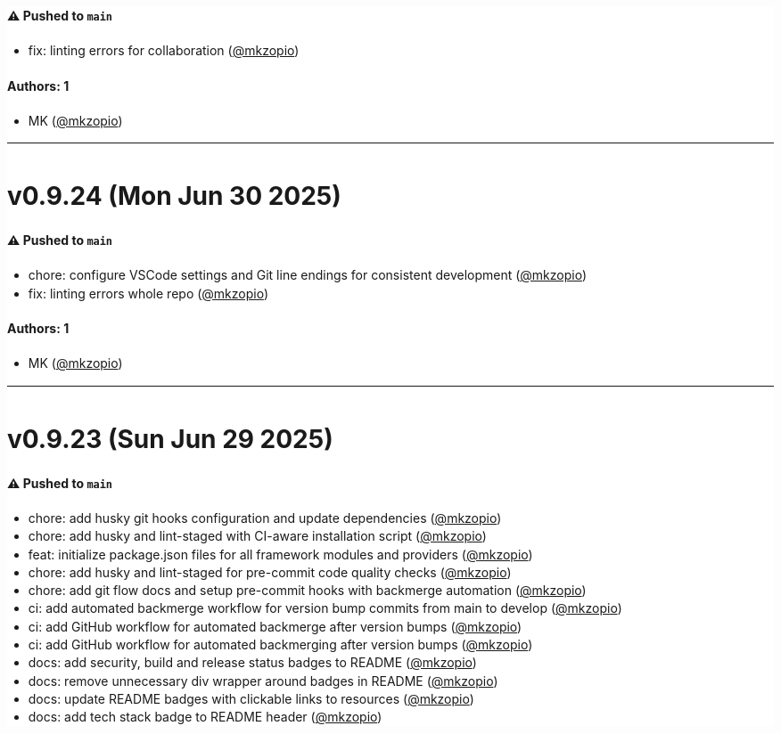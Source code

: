 #### ⚠️ Pushed to `main`

- fix: linting errors for collaboration ([@mkzopio](https://github.com/mkzopio))

#### Authors: 1

- MK ([@mkzopio](https://github.com/mkzopio))

---

# v0.9.24 (Mon Jun 30 2025)

#### ⚠️ Pushed to `main`

- chore: configure VSCode settings and Git line endings for consistent development ([@mkzopio](https://github.com/mkzopio))
- fix: linting errors whole repo ([@mkzopio](https://github.com/mkzopio))

#### Authors: 1

- MK ([@mkzopio](https://github.com/mkzopio))

---

# v0.9.23 (Sun Jun 29 2025)

#### ⚠️ Pushed to `main`

- chore: add husky git hooks configuration and update dependencies ([@mkzopio](https://github.com/mkzopio))
- chore: add husky and lint-staged with CI-aware installation script ([@mkzopio](https://github.com/mkzopio))
- feat: initialize package.json files for all framework modules and providers ([@mkzopio](https://github.com/mkzopio))
- chore: add husky and lint-staged for pre-commit code quality checks ([@mkzopio](https://github.com/mkzopio))
- chore: add git flow docs and setup pre-commit hooks with backmerge automation ([@mkzopio](https://github.com/mkzopio))
- ci: add automated backmerge workflow for version bump commits from main to develop ([@mkzopio](https://github.com/mkzopio))
- ci: add GitHub workflow for automated backmerge after version bumps ([@mkzopio](https://github.com/mkzopio))
- ci: add GitHub workflow for automated backmerging after version bumps ([@mkzopio](https://github.com/mkzopio))
- docs: add security, build and release status badges to README ([@mkzopio](https://github.com/mkzopio))
- docs: remove unnecessary div wrapper around badges in README ([@mkzopio](https://github.com/mkzopio))
- docs: update README badges with clickable links to resources ([@mkzopio](https://github.com/mkzopio))
- docs: add tech stack badge to README header ([@mkzopio](https://github.com/mkzopio))

